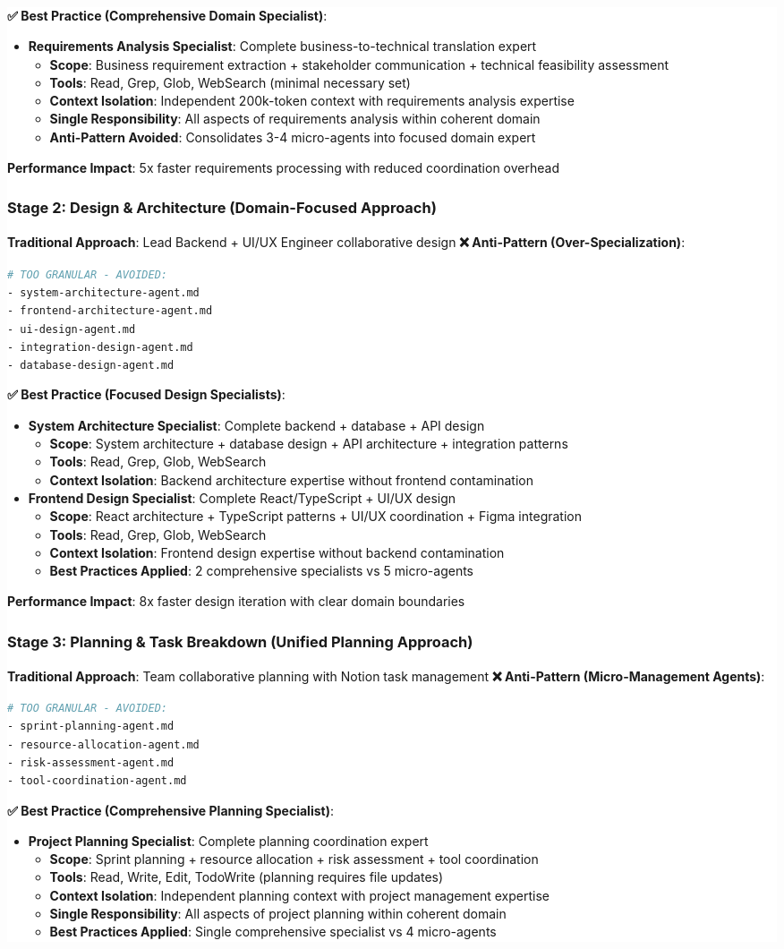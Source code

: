 **✅ Best Practice (Comprehensive Domain Specialist)**:
- **Requirements Analysis Specialist**: Complete business-to-technical translation expert
  - **Scope**: Business requirement extraction + stakeholder communication + technical feasibility assessment
  - **Tools**: Read, Grep, Glob, WebSearch (minimal necessary set)
  - **Context Isolation**: Independent 200k-token context with requirements analysis expertise
  - **Single Responsibility**: All aspects of requirements analysis within coherent domain
  - **Anti-Pattern Avoided**: Consolidates 3-4 micro-agents into focused domain expert

**Performance Impact**: 5x faster requirements processing with reduced coordination overhead

### Stage 2: Design & Architecture (Domain-Focused Approach)
**Traditional Approach**: Lead Backend + UI/UX Engineer collaborative design
**❌ Anti-Pattern (Over-Specialization)**:
```bash
# TOO GRANULAR - AVOIDED:
- system-architecture-agent.md
- frontend-architecture-agent.md
- ui-design-agent.md
- integration-design-agent.md
- database-design-agent.md
```

**✅ Best Practice (Focused Design Specialists)**:
- **System Architecture Specialist**: Complete backend + database + API design
  - **Scope**: System architecture + database design + API architecture + integration patterns
  - **Tools**: Read, Grep, Glob, WebSearch
  - **Context Isolation**: Backend architecture expertise without frontend contamination
- **Frontend Design Specialist**: Complete React/TypeScript + UI/UX design
  - **Scope**: React architecture + TypeScript patterns + UI/UX coordination + Figma integration
  - **Tools**: Read, Grep, Glob, WebSearch
  - **Context Isolation**: Frontend design expertise without backend contamination
  - **Best Practices Applied**: 2 comprehensive specialists vs 5 micro-agents

**Performance Impact**: 8x faster design iteration with clear domain boundaries

### Stage 3: Planning & Task Breakdown (Unified Planning Approach)
**Traditional Approach**: Team collaborative planning with Notion task management
**❌ Anti-Pattern (Micro-Management Agents)**:
```bash
# TOO GRANULAR - AVOIDED:
- sprint-planning-agent.md
- resource-allocation-agent.md
- risk-assessment-agent.md
- tool-coordination-agent.md
```

**✅ Best Practice (Comprehensive Planning Specialist)**:
- **Project Planning Specialist**: Complete planning coordination expert
  - **Scope**: Sprint planning + resource allocation + risk assessment + tool coordination
  - **Tools**: Read, Write, Edit, TodoWrite (planning requires file updates)
  - **Context Isolation**: Independent planning context with project management expertise
  - **Single Responsibility**: All aspects of project planning within coherent domain
  - **Best Practices Applied**: Single comprehensive specialist vs 4 micro-agents
